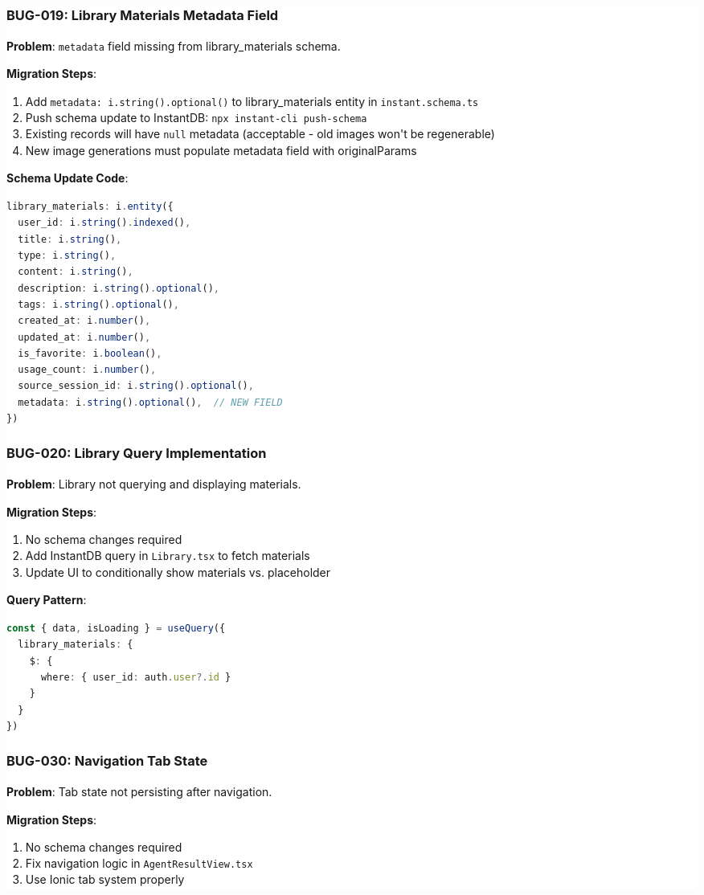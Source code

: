 ### BUG-019: Library Materials Metadata Field

**Problem**: `metadata` field missing from library_materials schema.

**Migration Steps**:
1. Add `metadata: i.string().optional()` to library_materials entity in `instant.schema.ts`
2. Push schema update to InstantDB: `npx instant-cli push-schema`
3. Existing records will have `null` metadata (acceptable - old images won't be regenerable)
4. New image generations must populate metadata field with originalParams

**Schema Update Code**:
```typescript
library_materials: i.entity({
  user_id: i.string().indexed(),
  title: i.string(),
  type: i.string(),
  content: i.string(),
  description: i.string().optional(),
  tags: i.string().optional(),
  created_at: i.number(),
  updated_at: i.number(),
  is_favorite: i.boolean(),
  usage_count: i.number(),
  source_session_id: i.string().optional(),
  metadata: i.string().optional(),  // NEW FIELD
})
```

### BUG-020: Library Query Implementation

**Problem**: Library not querying and displaying materials.

**Migration Steps**:
1. No schema changes required
2. Add InstantDB query in `Library.tsx` to fetch materials
3. Update UI to conditionally show materials vs. placeholder

**Query Pattern**:
```typescript
const { data, isLoading } = useQuery({
  library_materials: {
    $: {
      where: { user_id: auth.user?.id }
    }
  }
})
```

### BUG-030: Navigation Tab State

**Problem**: Tab state not persisting after navigation.

**Migration Steps**:
1. No schema changes required
2. Fix navigation logic in `AgentResultView.tsx`
3. Use Ionic tab system properly
